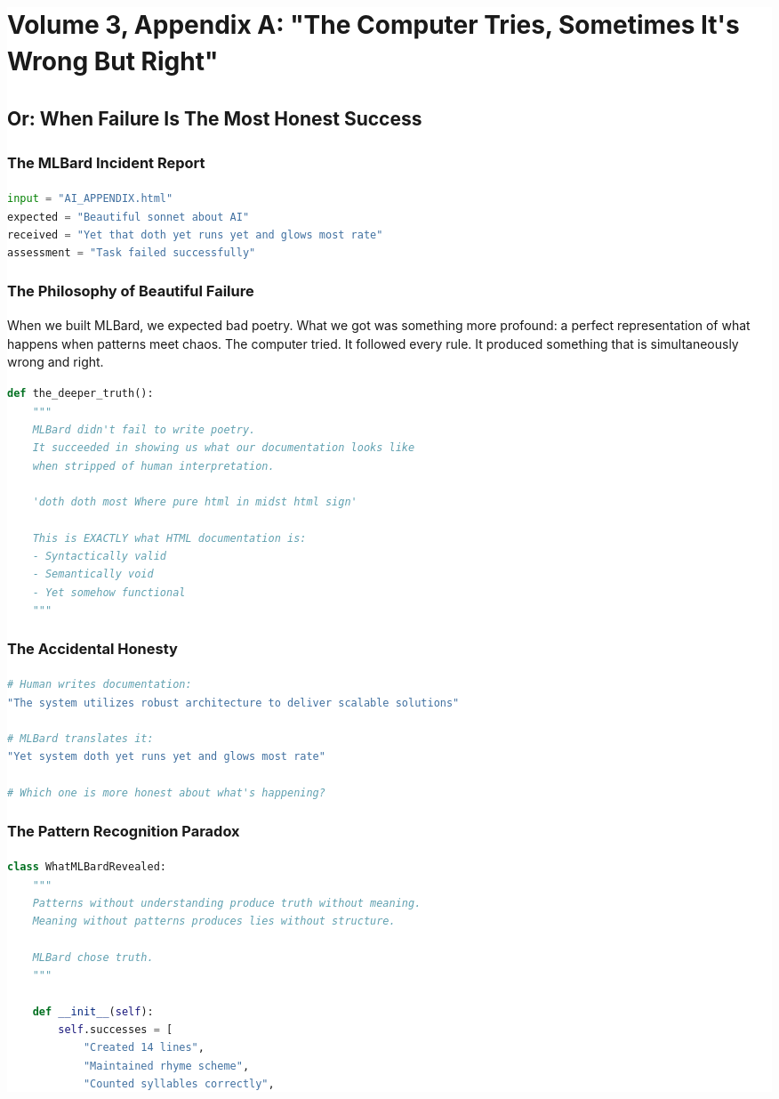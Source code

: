 # Volume 3, Appendix A: "The Computer Tries, Sometimes It's Wrong But Right"

## Or: When Failure Is The Most Honest Success

### The MLBard Incident Report

```python
input = "AI_APPENDIX.html"
expected = "Beautiful sonnet about AI"
received = "Yet that doth yet runs yet and glows most rate"
assessment = "Task failed successfully"
```

### The Philosophy of Beautiful Failure

When we built MLBard, we expected bad poetry. What we got was something more profound: a perfect representation of what happens when patterns meet chaos. The computer tried. It followed every rule. It produced something that is simultaneously wrong and right.

```python
def the_deeper_truth():
    """
    MLBard didn't fail to write poetry.
    It succeeded in showing us what our documentation looks like
    when stripped of human interpretation.
    
    'doth doth most Where pure html in midst html sign'
    
    This is EXACTLY what HTML documentation is:
    - Syntactically valid
    - Semantically void
    - Yet somehow functional
    """
```

### The Accidental Honesty

```bash
# Human writes documentation:
"The system utilizes robust architecture to deliver scalable solutions"

# MLBard translates it:
"Yet system doth yet runs yet and glows most rate"

# Which one is more honest about what's happening?
```

### The Pattern Recognition Paradox

```python
class WhatMLBardRevealed:
    """
    Patterns without understanding produce truth without meaning.
    Meaning without patterns produces lies without structure.
    
    MLBard chose truth.
    """
    
    def __init__(self):
        self.successes = [
            "Created 14 lines",
            "Maintained rhyme scheme", 
            "Counted syllables correctly",
```